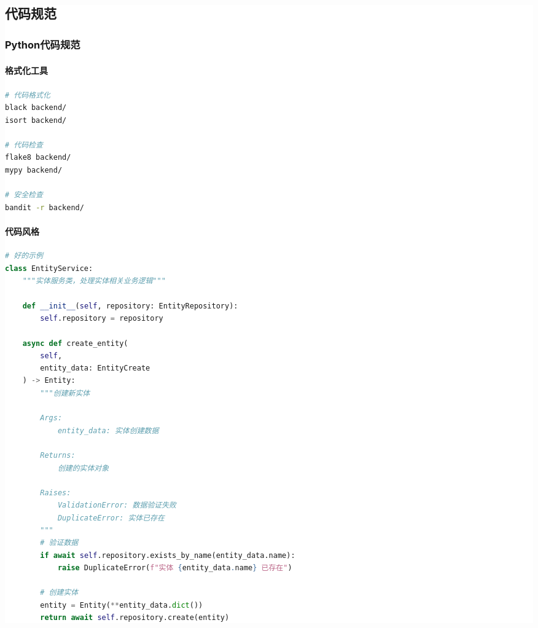 ## 代码规范

### Python代码规范

#### 格式化工具
```bash
# 代码格式化
black backend/
isort backend/

# 代码检查
flake8 backend/
mypy backend/

# 安全检查
bandit -r backend/
```

#### 代码风格
```python
# 好的示例
class EntityService:
    """实体服务类，处理实体相关业务逻辑"""
    
    def __init__(self, repository: EntityRepository):
        self.repository = repository
    
    async def create_entity(
        self, 
        entity_data: EntityCreate
    ) -> Entity:
        """创建新实体
        
        Args:
            entity_data: 实体创建数据
            
        Returns:
            创建的实体对象
            
        Raises:
            ValidationError: 数据验证失败
            DuplicateError: 实体已存在
        """
        # 验证数据
        if await self.repository.exists_by_name(entity_data.name):
            raise DuplicateError(f"实体 {entity_data.name} 已存在")
        
        # 创建实体
        entity = Entity(**entity_data.dict())
        return await self.repository.create(entity)
```
